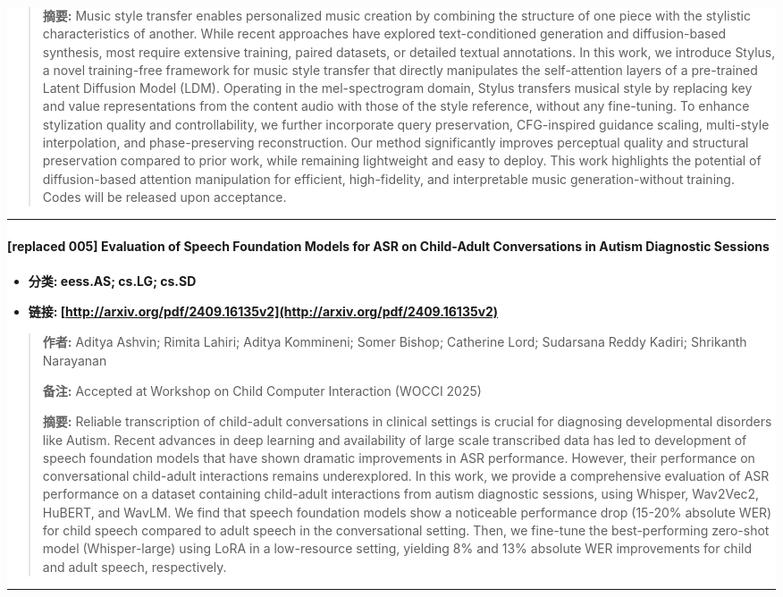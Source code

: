> **摘要:** Music style transfer enables personalized music creation by combining the structure of one piece with the stylistic characteristics of another. While recent approaches have explored text-conditioned generation and diffusion-based synthesis, most require extensive training, paired datasets, or detailed textual annotations. In this work, we introduce Stylus, a novel training-free framework for music style transfer that directly manipulates the self-attention layers of a pre-trained Latent Diffusion Model (LDM). Operating in the mel-spectrogram domain, Stylus transfers musical style by replacing key and value representations from the content audio with those of the style reference, without any fine-tuning. To enhance stylization quality and controllability, we further incorporate query preservation, CFG-inspired guidance scaling, multi-style interpolation, and phase-preserving reconstruction. Our method significantly improves perceptual quality and structural preservation compared to prior work, while remaining lightweight and easy to deploy. This work highlights the potential of diffusion-based attention manipulation for efficient, high-fidelity, and interpretable music generation-without training. Codes will be released upon acceptance.
>
---
#### [replaced 005] Evaluation of Speech Foundation Models for ASR on Child-Adult Conversations in Autism Diagnostic Sessions
- **分类: eess.AS; cs.LG; cs.SD**

- **链接: [http://arxiv.org/pdf/2409.16135v2](http://arxiv.org/pdf/2409.16135v2)**

> **作者:** Aditya Ashvin; Rimita Lahiri; Aditya Kommineni; Somer Bishop; Catherine Lord; Sudarsana Reddy Kadiri; Shrikanth Narayanan
>
> **备注:** Accepted at Workshop on Child Computer Interaction (WOCCI 2025)
>
> **摘要:** Reliable transcription of child-adult conversations in clinical settings is crucial for diagnosing developmental disorders like Autism. Recent advances in deep learning and availability of large scale transcribed data has led to development of speech foundation models that have shown dramatic improvements in ASR performance. However, their performance on conversational child-adult interactions remains underexplored. In this work, we provide a comprehensive evaluation of ASR performance on a dataset containing child-adult interactions from autism diagnostic sessions, using Whisper, Wav2Vec2, HuBERT, and WavLM. We find that speech foundation models show a noticeable performance drop (15-20% absolute WER) for child speech compared to adult speech in the conversational setting. Then, we fine-tune the best-performing zero-shot model (Whisper-large) using LoRA in a low-resource setting, yielding 8% and 13% absolute WER improvements for child and adult speech, respectively.
>
---
